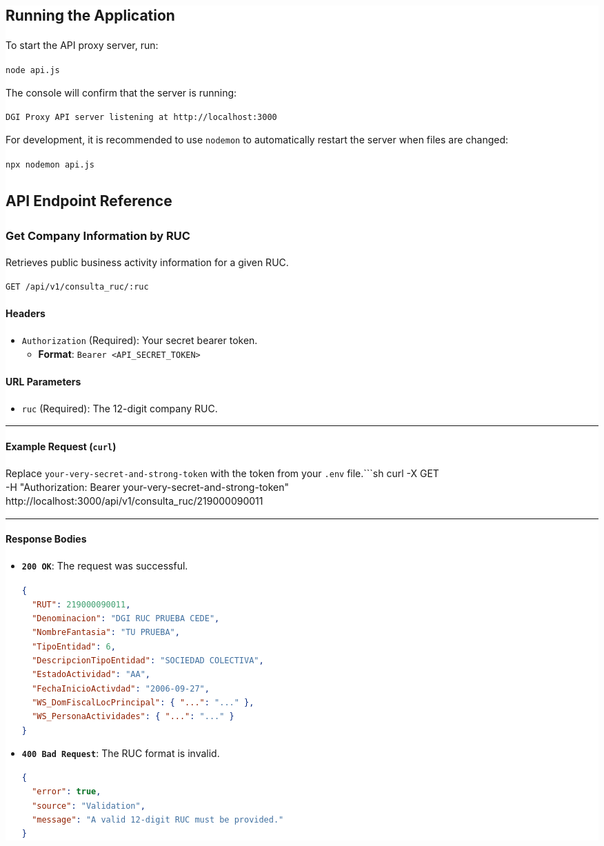 ## Running the Application

To start the API proxy server, run:
```sh
node api.js
```
The console will confirm that the server is running:
```
DGI Proxy API server listening at http://localhost:3000
```

For development, it is recommended to use `nodemon` to automatically restart the server when files are changed:
```sh
npx nodemon api.js
```

## API Endpoint Reference

### Get Company Information by RUC

Retrieves public business activity information for a given RUC.

`GET /api/v1/consulta_ruc/:ruc`

#### Headers
-   `Authorization` (Required): Your secret bearer token.
    -   **Format**: `Bearer <API_SECRET_TOKEN>`

#### URL Parameters
-   `ruc` (Required): The 12-digit company RUC.

---
#### Example Request (`curl`)

Replace `your-very-secret-and-strong-token` with the token from your `.env` file.```sh
curl -X GET \
  -H "Authorization: Bearer your-very-secret-and-strong-token" \
  http://localhost:3000/api/v1/consulta_ruc/219000090011

---
#### Response Bodies

-   **`200 OK`**: The request was successful.
    ```json
    {
      "RUT": 219000090011,
      "Denominacion": "DGI RUC PRUEBA CEDE",
      "NombreFantasia": "TU PRUEBA",
      "TipoEntidad": 6,
      "DescripcionTipoEntidad": "SOCIEDAD COLECTIVA",
      "EstadoActividad": "AA",
      "FechaInicioActivdad": "2006-09-27",
      "WS_DomFiscalLocPrincipal": { "...": "..." },
      "WS_PersonaActividades": { "...": "..." }
    }
    ```
-   **`400 Bad Request`**: The RUC format is invalid.
    ```json
    {
      "error": true,
      "source": "Validation",
      "message": "A valid 12-digit RUC must be provided."
    }
    ```